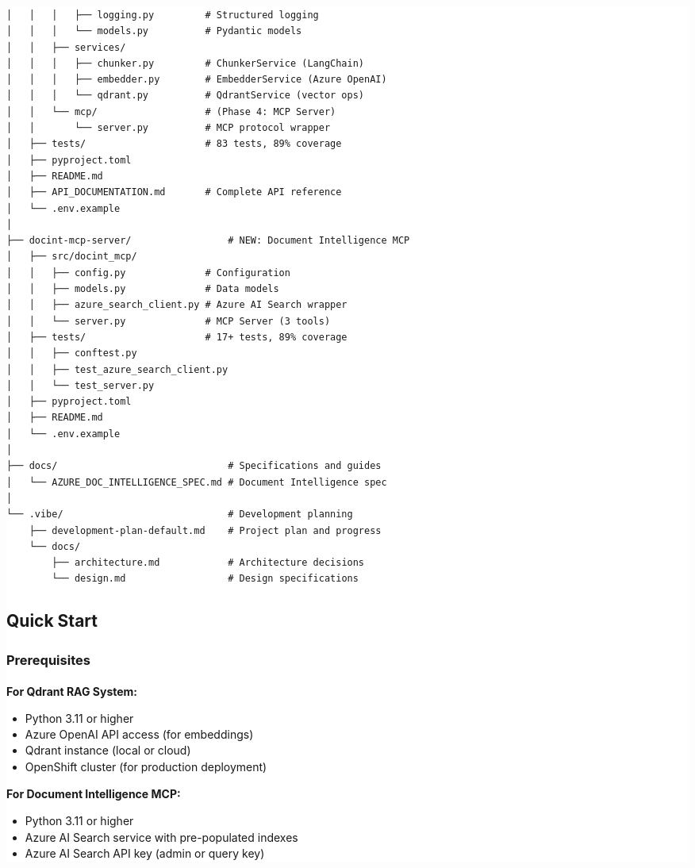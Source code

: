 ```
│   │   │   ├── logging.py         # Structured logging
│   │   │   └── models.py          # Pydantic models
│   │   ├── services/
│   │   │   ├── chunker.py         # ChunkerService (LangChain)
│   │   │   ├── embedder.py        # EmbedderService (Azure OpenAI)
│   │   │   └── qdrant.py          # QdrantService (vector ops)
│   │   └── mcp/                   # (Phase 4: MCP Server)
│   │       └── server.py          # MCP protocol wrapper
│   ├── tests/                     # 83 tests, 89% coverage
│   ├── pyproject.toml
│   ├── README.md
│   ├── API_DOCUMENTATION.md       # Complete API reference
│   └── .env.example
│
├── docint-mcp-server/                 # NEW: Document Intelligence MCP
│   ├── src/docint_mcp/
│   │   ├── config.py              # Configuration
│   │   ├── models.py              # Data models
│   │   ├── azure_search_client.py # Azure AI Search wrapper
│   │   └── server.py              # MCP Server (3 tools)
│   ├── tests/                     # 17+ tests, 89% coverage
│   │   ├── conftest.py
│   │   ├── test_azure_search_client.py
│   │   └── test_server.py
│   ├── pyproject.toml
│   ├── README.md
│   └── .env.example
│
├── docs/                              # Specifications and guides
│   └── AZURE_DOC_INTELLIGENCE_SPEC.md # Document Intelligence spec
│
└── .vibe/                             # Development planning
    ├── development-plan-default.md    # Project plan and progress
    └── docs/
        ├── architecture.md            # Architecture decisions
        └── design.md                  # Design specifications
```

## Quick Start

### Prerequisites

**For Qdrant RAG System:**
- Python 3.11 or higher
- Azure OpenAI API access (for embeddings)
- Qdrant instance (local or cloud)
- OpenShift cluster (for production deployment)

**For Document Intelligence MCP:**
- Python 3.11 or higher
- Azure AI Search service with pre-populated indexes
- Azure AI Search API key (admin or query key)
